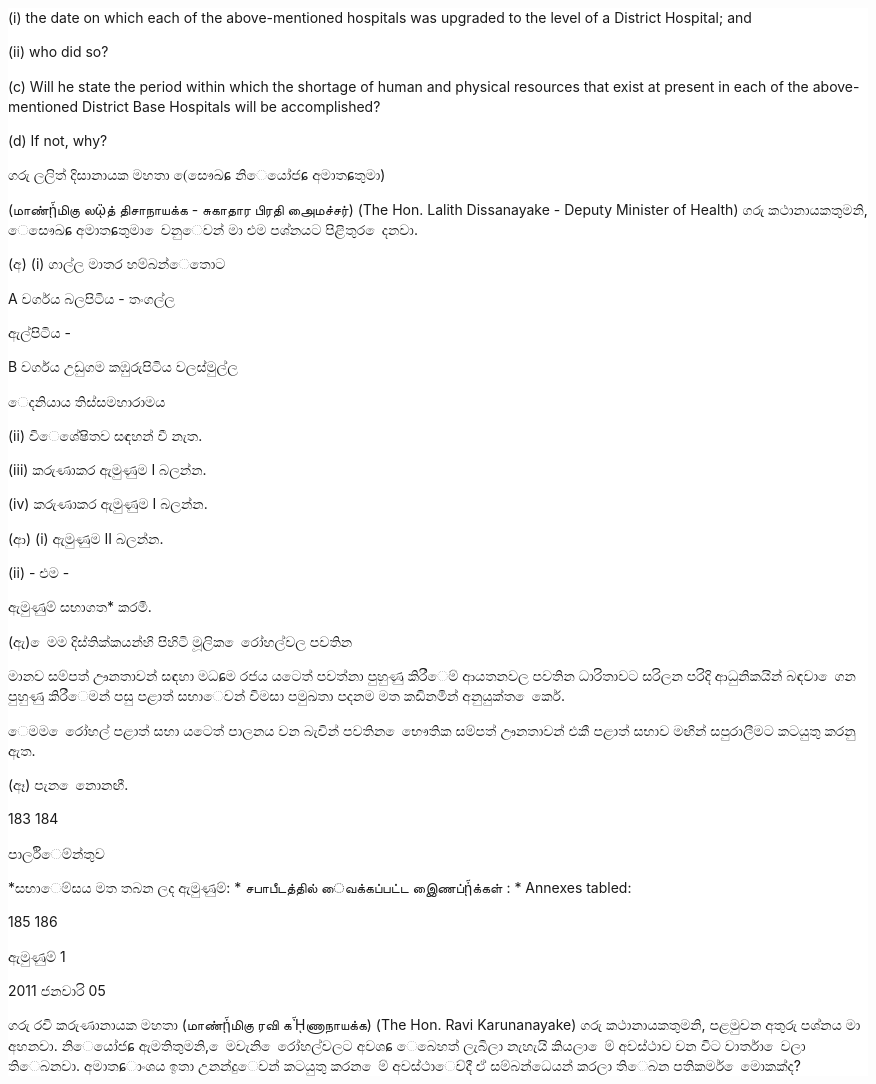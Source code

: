 (i) the date on which each of the above-mentioned hospitals was upgraded to the level of a District Hospital; and

(ii) who did so?

(c) Will he state the period within which the shortage of human and physical resources that exist at present in each of the above-mentioned District Base Hospitals will be accomplished?

(d) If not, why?

ගරු ලලිත් දිසානායක මහතා (ෙසෞඛɕ නිෙයෝජɕ අමාතɕතුමා)

(மாண்ᾗமிகு லᾢத் திசாநாயக்க - சுகாதார பிரதி அைமச்சர்) (The Hon. Lalith Dissanayake - Deputy Minister of Health) ගරු කථානායකතුමනි, ෙසෞඛɕ අමාතɕතුමා ෙවනුෙවන් මා එම පශ්නයට පිළිතුර ෙදනවා.

(අ) (i) ගාල්ල මාතර හම්බන්ෙතොට

A වර්ගය බලපිටිය - තංගල්ල

ඇල්පිටිය -

B වර්ගය උඩුගම කඹුරුපිටිය වලස්මුල්ල

ෙදනියාය තිස්සමහාරාමය

(ii) විෙශේෂිතව සඳහන් වී නැත.

(iii) කරුණාකර ඇමුණුම I බලන්න.

(iv) කරුණාකර ඇමුණුම I බලන්න.

(ආ) (i) ඇමුණුම II බලන්න.

(ii) - එම -

ඇමුණුම් සභාගත* කරමි.

(ඇ) ෙමම දිස්තික්කයන්හි පිහිටි මූලික ෙරෝහල්වල පවතින

මානව සම්පත් ඌනතාවන් සඳහා මධɕම රජය යටෙත් පවත්නා පුහුණු කිරීෙම් ආයතනවල පවතින ධාරිතාවට සරිලන පරිදි ආධුනිකයින් බඳවා ෙගන පුහුණු කිරීෙමන් පසු පළාත් සභාෙවන් විමසා පමුඛතා පදනම මත කඩිනමින් අනුයුක්ත ෙකෙර්.

ෙමම ෙරෝහල් පළාත් සභා යටෙත් පාලනය වන බැවින් පවතින ෙභෞතික සම්පත් ඌනතාවන් එකී පළාත් සභාව මඟින් සපුරාලීමට කටයුතු කරනු ඇත.

(ඈ) පැන ෙනොනඟී.

183 184

පාර්ලිෙම්න්තුව

*සභාෙම්සය මත තබන ලද ඇමුණුම්: * சபாபீடத்தில் ைவக்கப்பட்ட இைணப்ᾗக்கள் : * Annexes tabled:

185 186

ඇමුණුම් 1

2011 ජනවාරි 05

ගරු රවි කරුණානායක මහතා (மாண்ᾗமிகு ரவி கᾞணாநாயக்க) (The Hon. Ravi Karunanayake) ගරු කථානායකතුමනි, පළමුවන අතුරු පශ්නය මා අහනවා. නිෙයෝජɕ ඇමතිතුමනි, ෙමවැනි ෙරෝහල්වලට අවශɕ ෙබෙහත් ලැබිලා නැහැයි කියලා ෙම් අවස්ථාව වන විට වාර්තා ෙවලා තිෙබනවා. අමාතɕාංශය ඉතා උනන්දුෙවන් කටයුතු කරන ෙම් අවස්ථාෙව්දී ඒ සම්බන්ධෙයන් කරලා තිෙබන පතිකර්ම ෙමොකක්ද?
